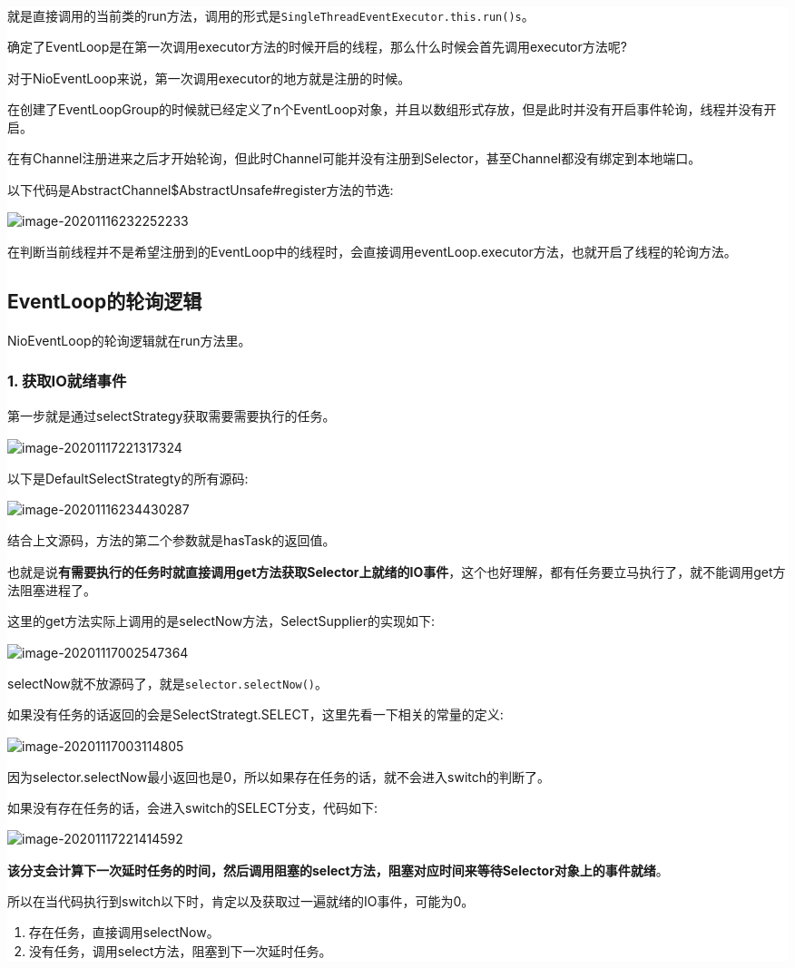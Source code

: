 就是直接调用的当前类的run方法，调用的形式是`SingleThreadEventExecutor.this.run()s`。



确定了EventLoop是在第一次调用executor方法的时候开启的线程，那么什么时候会首先调用executor方法呢?

对于NioEventLoop来说，第一次调用executor的地方就是注册的时候。

在创建了EventLoopGroup的时候就已经定义了n个EventLoop对象，并且以数组形式存放，但是此时并没有开启事件轮询，线程并没有开启。

在有Channel注册进来之后才开始轮询，但此时Channel可能并没有注册到Selector，甚至Channel都没有绑定到本地端口。

以下代码是AbstractChannel$AbstractUnsafe#register方法的节选:

![image-20201116232252233](https://chenqwwq-img.oss-cn-beijing.aliyuncs.com/img/image-20201116232252233.png)

在判断当前线程并不是希望注册到的EventLoop中的线程时，会直接调用eventLoop.executor方法，也就开启了线程的轮询方法。

## EventLoop的轮询逻辑

NioEventLoop的轮询逻辑就在run方法里。



### 1. 获取IO就绪事件

第一步就是通过selectStrategy获取需要需要执行的任务。

![image-20201117221317324](https://chenqwwq-img.oss-cn-beijing.aliyuncs.com/img/image-20201117221317324.png)

以下是DefaultSelectStrategty的所有源码:

![image-20201116234430287](https://chenqwwq-img.oss-cn-beijing.aliyuncs.com/img/image-20201116234430287.png)

结合上文源码，方法的第二个参数就是hasTask的返回值。

也就是说**有需要执行的任务时就直接调用get方法获取Selector上就绪的IO事件**，这个也好理解，都有任务要立马执行了，就不能调用get方法阻塞进程了。

这里的get方法实际上调用的是selectNow方法，SelectSupplier的实现如下:

![image-20201117002547364](https://chenqwwq-img.oss-cn-beijing.aliyuncs.com/img/image-20201117002547364.png)

selectNow就不放源码了，就是`selector.selectNow()`。

如果没有任务的话返回的会是SelectStrategt.SELECT，这里先看一下相关的常量的定义:

![image-20201117003114805](https://chenqwwq-img.oss-cn-beijing.aliyuncs.com/img/image-20201117003114805.png)

因为selector.selectNow最小返回也是0，所以如果存在任务的话，就不会进入switch的判断了。

如果没有存在任务的话，会进入switch的SELECT分支，代码如下:

![image-20201117221414592](https://chenqwwq-img.oss-cn-beijing.aliyuncs.com/img/image-20201117221414592.png)

**该分支会计算下一次延时任务的时间，然后调用阻塞的select方法，阻塞对应时间来等待Selector对象上的事件就绪**。

所以在当代码执行到switch以下时，肯定以及获取过一遍就绪的IO事件，可能为0。

1. 存在任务，直接调用selectNow。
2. 没有任务，调用select方法，阻塞到下一次延时任务。
